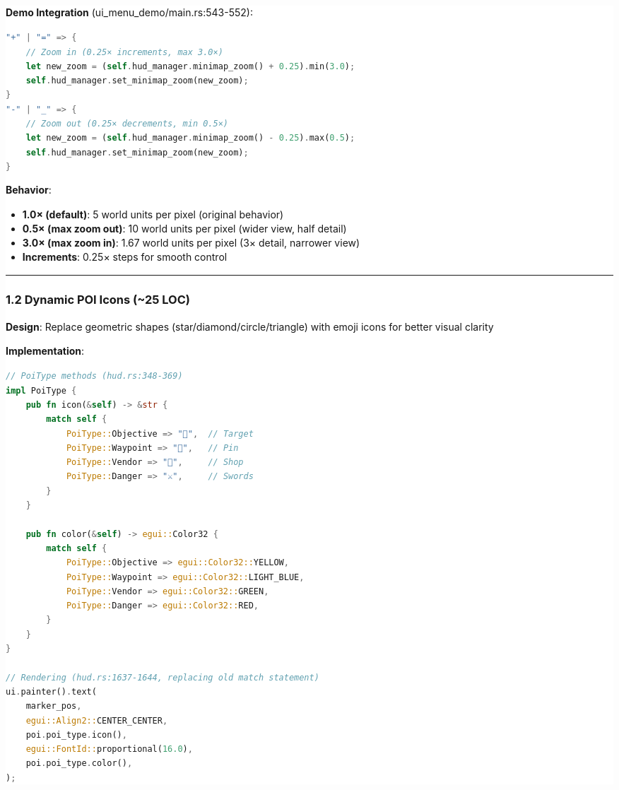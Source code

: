 **Demo Integration** (ui_menu_demo/main.rs:543-552):
```rust
"+" | "=" => {
    // Zoom in (0.25× increments, max 3.0×)
    let new_zoom = (self.hud_manager.minimap_zoom() + 0.25).min(3.0);
    self.hud_manager.set_minimap_zoom(new_zoom);
}
"-" | "_" => {
    // Zoom out (0.25× decrements, min 0.5×)
    let new_zoom = (self.hud_manager.minimap_zoom() - 0.25).max(0.5);
    self.hud_manager.set_minimap_zoom(new_zoom);
}
```

**Behavior**:
- **1.0× (default)**: 5 world units per pixel (original behavior)
- **0.5× (max zoom out)**: 10 world units per pixel (wider view, half detail)
- **3.0× (max zoom in)**: 1.67 world units per pixel (3× detail, narrower view)
- **Increments**: 0.25× steps for smooth control

---

### 1.2 Dynamic POI Icons (~25 LOC)

**Design**: Replace geometric shapes (star/diamond/circle/triangle) with emoji icons for better visual clarity

**Implementation**:
```rust
// PoiType methods (hud.rs:348-369)
impl PoiType {
    pub fn icon(&self) -> &str {
        match self {
            PoiType::Objective => "🎯",  // Target
            PoiType::Waypoint => "📍",   // Pin
            PoiType::Vendor => "🏪",     // Shop
            PoiType::Danger => "⚔️",     // Swords
        }
    }

    pub fn color(&self) -> egui::Color32 {
        match self {
            PoiType::Objective => egui::Color32::YELLOW,
            PoiType::Waypoint => egui::Color32::LIGHT_BLUE,
            PoiType::Vendor => egui::Color32::GREEN,
            PoiType::Danger => egui::Color32::RED,
        }
    }
}

// Rendering (hud.rs:1637-1644, replacing old match statement)
ui.painter().text(
    marker_pos,
    egui::Align2::CENTER_CENTER,
    poi.poi_type.icon(),
    egui::FontId::proportional(16.0),
    poi.poi_type.color(),
);
```
